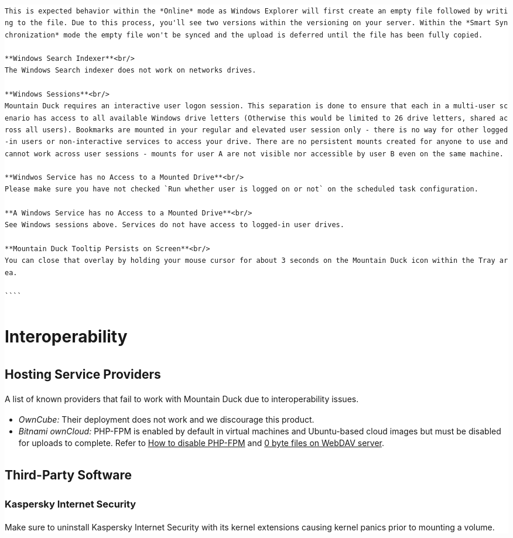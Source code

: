 `````{tabs}
This is expected behavior within the *Online* mode as Windows Explorer will first create an empty file followed by writing to the file. Due to this process, you'll see two versions within the versioning on your server. Within the *Smart Synchronization* mode the empty file won't be synced and the upload is deferred until the file has been fully copied.

**Windows Search Indexer**<br/>
The Windows Search indexer does not work on networks drives.

**Windows Sessions**<br/>
Mountain Duck requires an interactive user logon session. This separation is done to ensure that each in a multi-user scenario has access to all available Windows drive letters (Otherwise this would be limited to 26 drive letters, shared across all users). Bookmarks are mounted in your regular and elevated user session only - there is no way for other logged-in users or non-interactive services to access your drive. There are no persistent mounts created for anyone to use and cannot work across user sessions - mounts for user A are not visible nor accessible by user B even on the same machine.

**Windwos Service has no Access to a Mounted Drive**<br/>
Please make sure you have not checked `Run whether user is logged on or not` on the scheduled task configuration.

**A Windows Service has no Access to a Mounted Drive**<br/>
See Windows sessions above. Services do not have access to logged-in user drives.

**Mountain Duck Tooltip Persists on Screen**<br/>
You can close that overlay by holding your mouse cursor for about 3 seconds on the Mountain Duck icon within the Tray area.

````

`````

# Interoperability

## Hosting Service Providers

A list of known providers that fail to work with Mountain Duck due to interoperability issues.

- *OwnCube:* Their deployment does not work and we discourage this product.
- *Bitnami ownCloud:* PHP-FPM is enabled by default in virtual machines and Ubuntu-based cloud images but must be disabled for uploads to complete. Refer to [How to disable PHP-FPM](https://docs.bitnami.com/general/infrastructure/lamp/administration/disable-phpfpm/) and [0 byte files on WebDAV server](../protocols/webdav/index.md#0-byte-files-on-webdav-server).

## Third-Party Software

### Kaspersky Internet Security

Make sure to uninstall Kaspersky Internet Security with its kernel extensions causing kernel panics prior to mounting a volume.
